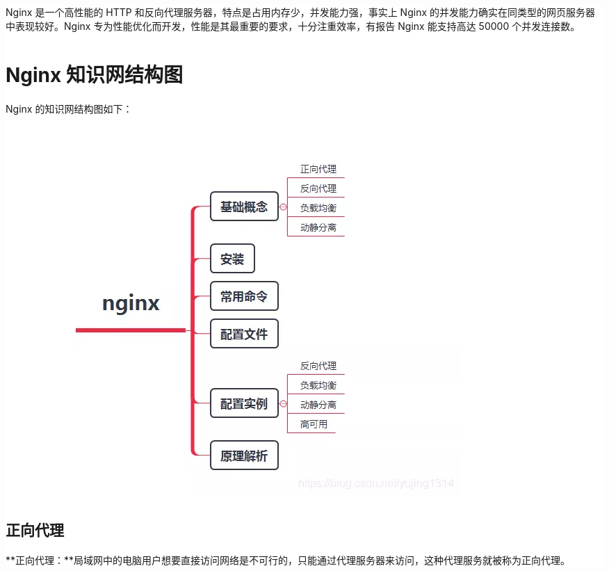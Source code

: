 Nginx 是一个高性能的 HTTP 和反向代理服务器，特点是占用内存少，并发能力强，事实上 Nginx 的并发能力确实在同类型的网页服务器中表现较好。Nginx 专为性能优化而开发，性能是其最重要的要求，十分注重效率，有报告 Nginx 能支持高达 50000 个并发连接数。



# Nginx 知识网结构图

Nginx 的知识网结构图如下：

![图片](./Nginx%E7%9F%A5%E8%AF%86%E7%BD%91%E7%BB%93%E6%9E%84%E5%9B%BE.assets/20220110221001.webp)

## 正向代理

**正向代理：**局域网中的电脑用户想要直接访问网络是不可行的，只能通过代理服务器来访问，这种代理服务就被称为正向代理。
